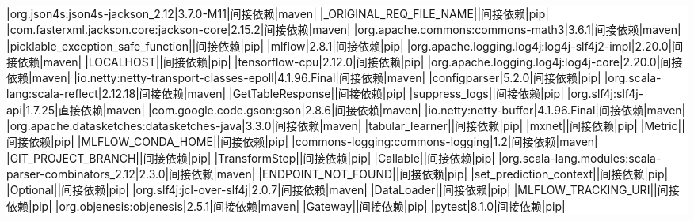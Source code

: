 |org.json4s:json4s-jackson_2.12|3.7.0-M11|间接依赖|maven|
|_ORIGINAL_REQ_FILE_NAME||间接依赖|pip|
|com.fasterxml.jackson.core:jackson-core|2.15.2|间接依赖|maven|
|org.apache.commons:commons-math3|3.6.1|间接依赖|maven|
|picklable_exception_safe_function||间接依赖|pip|
|mlflow|2.8.1|间接依赖|pip|
|org.apache.logging.log4j:log4j-slf4j2-impl|2.20.0|间接依赖|maven|
|LOCALHOST||间接依赖|pip|
|tensorflow-cpu|2.12.0|间接依赖|pip|
|org.apache.logging.log4j:log4j-core|2.20.0|间接依赖|maven|
|io.netty:netty-transport-classes-epoll|4.1.96.Final|间接依赖|maven|
|configparser|5.2.0|间接依赖|pip|
|org.scala-lang:scala-reflect|2.12.18|间接依赖|maven|
|GetTableResponse||间接依赖|pip|
|suppress_logs||间接依赖|pip|
|org.slf4j:slf4j-api|1.7.25|直接依赖|maven|
|com.google.code.gson:gson|2.8.6|间接依赖|maven|
|io.netty:netty-buffer|4.1.96.Final|间接依赖|maven|
|org.apache.datasketches:datasketches-java|3.3.0|间接依赖|maven|
|tabular_learner||间接依赖|pip|
|mxnet||间接依赖|pip|
|Metric||间接依赖|pip|
|MLFLOW_CONDA_HOME||间接依赖|pip|
|commons-logging:commons-logging|1.2|间接依赖|maven|
|GIT_PROJECT_BRANCH||间接依赖|pip|
|TransformStep||间接依赖|pip|
|Callable||间接依赖|pip|
|org.scala-lang.modules:scala-parser-combinators_2.12|2.3.0|间接依赖|maven|
|ENDPOINT_NOT_FOUND||间接依赖|pip|
|set_prediction_context||间接依赖|pip|
|Optional||间接依赖|pip|
|org.slf4j:jcl-over-slf4j|2.0.7|间接依赖|maven|
|DataLoader||间接依赖|pip|
|MLFLOW_TRACKING_URI||间接依赖|pip|
|org.objenesis:objenesis|2.5.1|间接依赖|maven|
|Gateway||间接依赖|pip|
|pytest|8.1.0|间接依赖|pip|